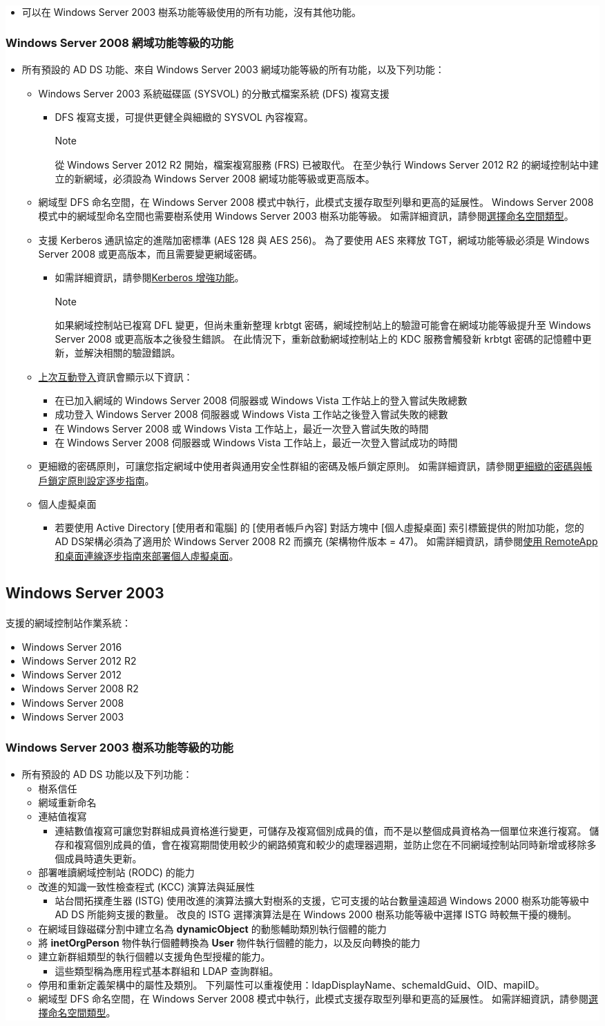 * 可以在 Windows Server 2003 樹系功能等級使用的所有功能，沒有其他功能。

### <a name="windows-server-2008-domain-functional-level-features"></a>Windows Server 2008 網域功能等級的功能

* 所有預設的 AD DS 功能、來自 Windows Server 2003 網域功能等級的所有功能，以及下列功能：
  * Windows Server 2003 系統磁碟區 (SYSVOL) 的分散式檔案系統 (DFS) 複寫支援
    * DFS 複寫支援，可提供更健全與細緻的 SYSVOL 內容複寫。

      > [!NOTE]
      > 從 Windows Server 2012 R2 開始，檔案複寫服務 (FRS) 已被取代。 在至少執行 Windows Server 2012 R2 的網域控制站中建立的新網域，必須設為 Windows Server 2008 網域功能等級或更高版本。

  * 網域型 DFS 命名空間，在 Windows Server 2008 模式中執行，此模式支援存取型列舉和更高的延展性。 Windows Server 2008 模式中的網域型命名空間也需要樹系使用 Windows Server 2003 樹系功能等級。 如需詳細資訊，請參閱[選擇命名空間類型](https://go.microsoft.com/fwlink/?LinkId=180400)。
  * 支援 Kerberos 通訊協定的進階加密標準 (AES 128 與 AES 256)。 為了要使用 AES 來釋放 TGT，網域功能等級必須是 Windows Server 2008 或更高版本，而且需要變更網域密碼。
    * 如需詳細資訊，請參閱[Kerberos 增強功能](/previous-versions/windows/it-pro/windows-vista/cc749438(v=ws.10))。

      > [!NOTE]
      >如果網域控制站已複寫 DFL 變更，但尚未重新整理 krbtgt 密碼，網域控制站上的驗證可能會在網域功能等級提升至 Windows Server 2008 或更高版本之後發生錯誤。 在此情況下，重新啟動網域控制站上的 KDC 服務會觸發新 krbtgt 密碼的記憶體中更新，並解決相關的驗證錯誤。

  * [上次互動登入](https://go.microsoft.com/fwlink/?LinkId=180387)資訊會顯示以下資訊：
     * 在已加入網域的 Windows Server 2008 伺服器或 Windows Vista 工作站上的登入嘗試失敗總數
     * 成功登入 Windows Server 2008 伺服器或 Windows Vista 工作站之後登入嘗試失敗的總數
     * 在 Windows Server 2008 或 Windows Vista 工作站上，最近一次登入嘗試失敗的時間
     * 在 Windows Server 2008 伺服器或 Windows Vista 工作站上，最近一次登入嘗試成功的時間
  * 更細緻的密碼原則，可讓您指定網域中使用者與通用安全性群組的密碼及帳戶鎖定原則。 如需詳細資訊，請參閱[更細緻的密碼與帳戶鎖定原則設定逐步指南](https://go.microsoft.com/fwlink/?LinkID=91477)。
  * 個人虛擬桌面
     * 若要使用 Active Directory [使用者和電腦] 的 [使用者帳戶內容] 對話方塊中 [個人虛擬桌面] 索引標籤提供的附加功能，您的 AD DS架構必須為了適用於 Windows Server 2008 R2 而擴充 (架構物件版本 = 47)。 如需詳細資訊，請參閱[使用 RemoteApp 和桌面連線逐步指南來部署個人虛擬桌面](https://go.microsoft.com/fwlink/?LinkId=183552)。

## <a name="windows-server-2003"></a>Windows Server 2003

支援的網域控制站作業系統：

* Windows Server 2016
* Windows Server 2012 R2
* Windows Server 2012
* Windows Server 2008 R2
* Windows Server 2008
* Windows Server 2003

### <a name="windows-server-2003-forest-functional-level-features"></a>Windows Server 2003 樹系功能等級的功能

* 所有預設的 AD DS 功能以及下列功能：
   * 樹系信任
   * 網域重新命名
   * 連結值複寫
      - 連結數值複寫可讓您對群組成員資格進行變更，可儲存及複寫個別成員的值，而不是以整個成員資格為一個單位來進行複寫。 儲存和複寫個別成員的值，會在複寫期間使用較少的網路頻寬和較少的處理器週期，並防止您在不同網域控制站同時新增或移除多個成員時遺失更新。
   * 部署唯讀網域控制站 (RODC) 的能力
   * 改進的知識一致性檢查程式 (KCC) 演算法與延展性
      - 站台間拓撲產生器 (ISTG) 使用改進的演算法擴大對樹系的支援，它可支援的站台數量遠超過 Windows 2000 樹系功能等級中 AD DS 所能夠支援的數量。 改良的 ISTG 選擇演算法是在 Windows 2000 樹系功能等級中選擇 ISTG 時較無干擾的機制。
   * 在網域目錄磁碟分割中建立名為 **dynamicObject** 的動態輔助類別執行個體的能力
   * 將 **inetOrgPerson** 物件執行個體轉換為 **User** 物件執行個體的能力，以及反向轉換的能力
   * 建立新群組類型的執行個體以支援角色型授權的能力。
      - 這些類型稱為應用程式基本群組和 LDAP 查詢群組。
   * 停用和重新定義架構中的屬性及類別。 下列屬性可以重複使用：ldapDisplayName、schemaIdGuid、OID、mapiID。
   * 網域型 DFS 命名空間，在 Windows Server 2008 模式中執行，此模式支援存取型列舉和更高的延展性。 如需詳細資訊，請參閱[選擇命名空間類型](https://go.microsoft.com/fwlink/?LinkId=180400)。